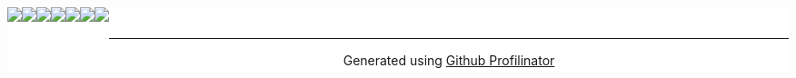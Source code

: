 
<img src="https://raw.githubusercontent.com/MrRioja/nlw-setup/main/.github/screenshots/mobile-splash.png" align="left" height="640" width="" />  
  

<img src="https://raw.githubusercontent.com/MrRioja/nlw-setup/main/.github/screenshots/mobile-splash.png" align="left" height="640" width="" />  
  

<img src="https://raw.githubusercontent.com/MrRioja/nlw-setup/main/.github/screenshots/mobile-splash.png" align="left" height="640" width="" />  
  

<img src="https://raw.githubusercontent.com/MrRioja/nlw-setup/main/.github/screenshots/mobile-splash.png" align="left" height="640" width="" />  
  

<img src="https://raw.githubusercontent.com/MrRioja/nlw-setup/main/.github/screenshots/mobile-splash.png" align="left" height="640" width="" />  
  

<img src="https://raw.githubusercontent.com/MrRioja/nlw-setup/main/.github/screenshots/mobile-splash.png" align="left" height="640" width="" />  
  

<img src="https://raw.githubusercontent.com/MrRioja/nlw-setup/main/.github/screenshots/mobile-splash.png" align="left" height="640" width="" />  

<br />

----
<div align="center">Generated using <a href="https://profilinator.rishav.dev/" target="_blank">Github Profilinator</a></div>
